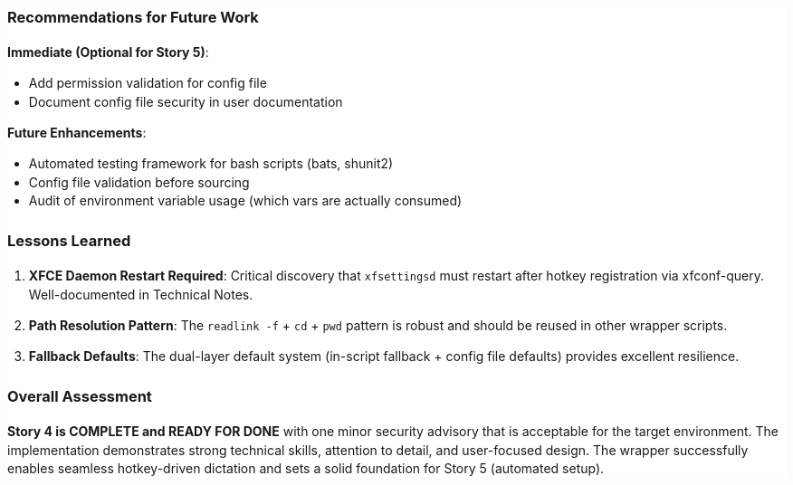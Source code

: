 ### Recommendations for Future Work

**Immediate (Optional for Story 5)**:
- Add permission validation for config file
- Document config file security in user documentation

**Future Enhancements**:
- Automated testing framework for bash scripts (bats, shunit2)
- Config file validation before sourcing
- Audit of environment variable usage (which vars are actually consumed)

### Lessons Learned

1. **XFCE Daemon Restart Required**: Critical discovery that `xfsettingsd` must restart after hotkey registration via xfconf-query. Well-documented in Technical Notes.

2. **Path Resolution Pattern**: The `readlink -f` + `cd` + `pwd` pattern is robust and should be reused in other wrapper scripts.

3. **Fallback Defaults**: The dual-layer default system (in-script fallback + config file defaults) provides excellent resilience.

### Overall Assessment

**Story 4 is COMPLETE and READY FOR DONE** with one minor security advisory that is acceptable for the target environment. The implementation demonstrates strong technical skills, attention to detail, and user-focused design. The wrapper successfully enables seamless hotkey-driven dictation and sets a solid foundation for Story 5 (automated setup).

